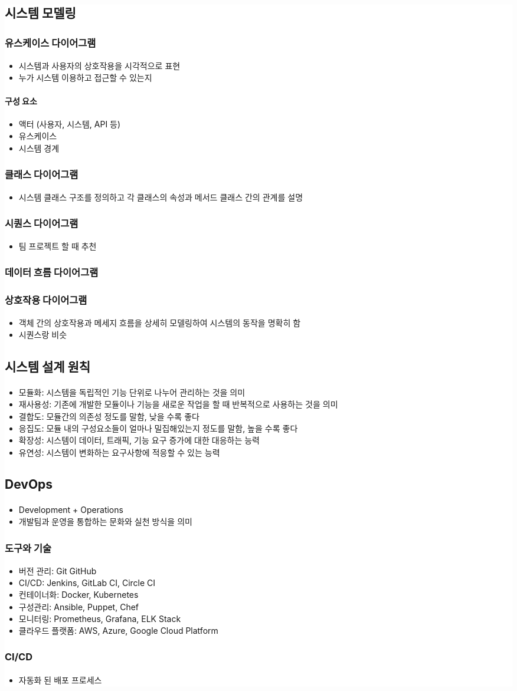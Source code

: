 ## 시스템 모델링

### 유스케이스 다이어그램
- 시스템과 사용자의 상호작용을 시각적으로 표현
- 누가 시스템 이용하고 접근할 수 있는지

#### 구성 요소
- 액터 (사용자, 시스템, API 등)
- 유스케이스
- 시스템 경계

### 클래스 다이어그램
- 시스템 클래스 구조를 정의하고 각 클래스의 속성과 메서드 클래스 간의 관계를 설명

### 시퀀스 다이어그램
- 팀 프로젝트 할 때 추천

### 데이터 흐름 다이어그램

### 상호작용 다이어그램
- 객체 간의 상호작용과 메세지 흐름을 상세히 모델링하여 시스템의 동작을 명확히 함
- 시퀀스랑 비슷

## 시스템 설계 원칙
- 모듈화: 시스템을 독립적인 기능 단위로 나누어 관리하는 것을 의미
- 재사용성: 기존에 개발한 모듈이나 기능을 새로운 작업을 할 때 반복적으로 사용하는 것을 의미
- 결합도: 모듈간의 의존성 정도를 말함, 낮을 수록 좋다
- 응집도: 모듈 내의 구성요소들이 얼마나 밀집해있는지 정도를 말함, 높을 수록 좋다
- 확장성: 시스템이 데이터, 트래픽, 기능 요구 증가에 대한 대응하는 능력
- 유연성: 시스템이 변화하는 요구사항에 적응할 수 있는 능력

## DevOps
- Development + Operations
- 개발팀과 운영을 통합하는 문화와 실천 방식을 의미

### 도구와 기술
- 버전 관리: Git GitHub
- CI/CD: Jenkins, GitLab CI, Circle CI
- 컨테이너화: Docker, Kubernetes
- 구성관리: Ansible, Puppet, Chef
- 모니터링: Prometheus, Grafana, ELK Stack
- 클라우드 플랫폼: AWS, Azure, Google Cloud Platform

### CI/CD
- 자동화 된 배포 프로세스